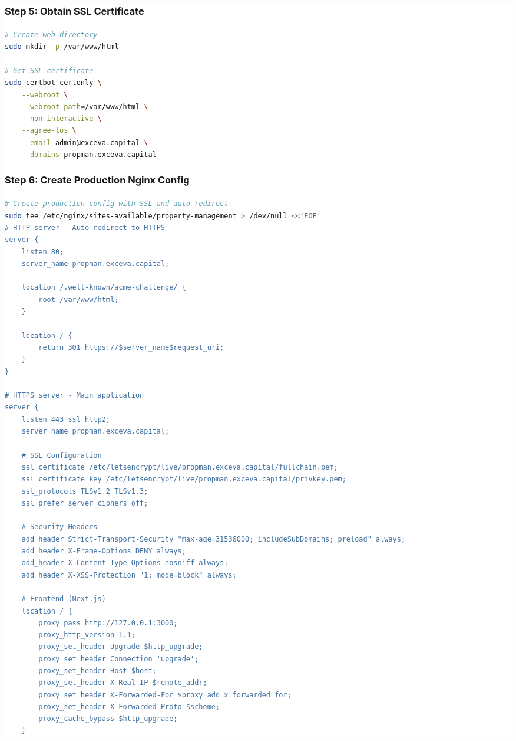 ### Step 5: Obtain SSL Certificate

```bash
# Create web directory
sudo mkdir -p /var/www/html

# Get SSL certificate
sudo certbot certonly \
    --webroot \
    --webroot-path=/var/www/html \
    --non-interactive \
    --agree-tos \
    --email admin@exceva.capital \
    --domains propman.exceva.capital
```

### Step 6: Create Production Nginx Config

```bash
# Create production config with SSL and auto-redirect
sudo tee /etc/nginx/sites-available/property-management > /dev/null <<'EOF'
# HTTP server - Auto redirect to HTTPS
server {
    listen 80;
    server_name propman.exceva.capital;
    
    location /.well-known/acme-challenge/ {
        root /var/www/html;
    }
    
    location / {
        return 301 https://$server_name$request_uri;
    }
}

# HTTPS server - Main application
server {
    listen 443 ssl http2;
    server_name propman.exceva.capital;
    
    # SSL Configuration
    ssl_certificate /etc/letsencrypt/live/propman.exceva.capital/fullchain.pem;
    ssl_certificate_key /etc/letsencrypt/live/propman.exceva.capital/privkey.pem;
    ssl_protocols TLSv1.2 TLSv1.3;
    ssl_prefer_server_ciphers off;
    
    # Security Headers
    add_header Strict-Transport-Security "max-age=31536000; includeSubDomains; preload" always;
    add_header X-Frame-Options DENY always;
    add_header X-Content-Type-Options nosniff always;
    add_header X-XSS-Protection "1; mode=block" always;
    
    # Frontend (Next.js)
    location / {
        proxy_pass http://127.0.0.1:3000;
        proxy_http_version 1.1;
        proxy_set_header Upgrade $http_upgrade;
        proxy_set_header Connection 'upgrade';
        proxy_set_header Host $host;
        proxy_set_header X-Real-IP $remote_addr;
        proxy_set_header X-Forwarded-For $proxy_add_x_forwarded_for;
        proxy_set_header X-Forwarded-Proto $scheme;
        proxy_cache_bypass $http_upgrade;
    }
```